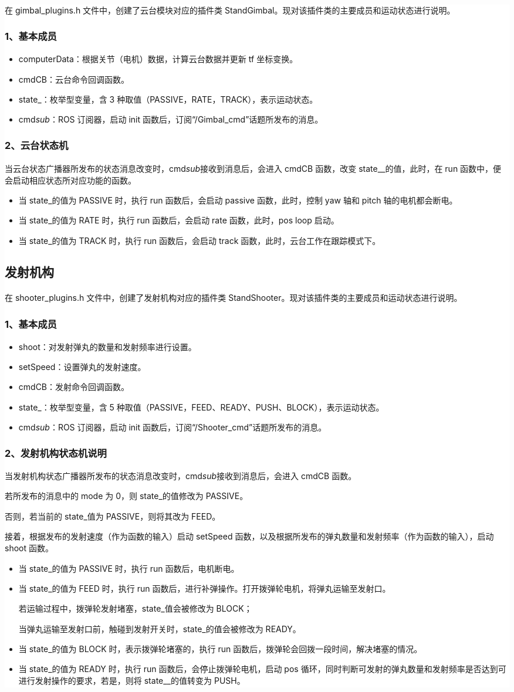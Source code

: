 在 gimbal_plugins.h 文件中，创建了云台模块对应的插件类 StandGimbal。现对该插件类的主要成员和运动状态进行说明。

### 1、基本成员

- computerData：根据关节（电机）数据，计算云台数据并更新 tf 坐标变换。

- cmdCB：云台命令回调函数。

- state\_：枚举型变量，含 3 种取值（PASSIVE，RATE，TRACK），表示运动状态。

- cmd*sub*：ROS 订阅器，启动 init 函数后，订阅“/Gimbal_cmd”话题所发布的消息。

### 2、云台状态机

当云台状态广播器所发布的状态消息改变时，cmd*sub*接收到消息后，会进入 cmdCB 函数，改变 state\_\_的值，此时，在 run 函数中，便会启动相应状态所对应功能的函数。

- 当 state\_的值为 PASSIVE 时，执行 run 函数后，会启动 passive 函数，此时，控制 yaw 轴和 pitch 轴的电机都会断电。

- 当 state\_的值为 RATE 时，执行 run 函数后，会启动 rate 函数，此时，pos loop 启动。

- 当 state\_的值为 TRACK 时，执行 run 函数后，会启动 track 函数，此时，云台工作在跟踪模式下。

## 发射机构

在 shooter_plugins.h 文件中，创建了发射机构对应的插件类 StandShooter。现对该插件类的主要成员和运动状态进行说明。

### 1、基本成员

- shoot：对发射弹丸的数量和发射频率进行设置。

- setSpeed：设置弹丸的发射速度。

- cmdCB：发射命令回调函数。

- state\_：枚举型变量，含 5 种取值（PASSIVE，FEED、READY、PUSH、BLOCK），表示运动状态。

- cmd*sub*：ROS 订阅器，启动 init 函数后，订阅“/Shooter_cmd”话题所发布的消息。

### 2、发射机构状态机说明

当发射机构状态广播器所发布的状态消息改变时，cmd*sub*接收到消息后，会进入 cmdCB 函数。

若所发布的消息中的 mode 为 0，则 state\_的值修改为 PASSIVE。

否则，若当前的 state\_值为 PASSIVE，则将其改为 FEED。

接着，根据发布的发射速度（作为函数的输入）启动 setSpeed 函数，以及根据所发布的弹丸数量和发射频率（作为函数的输入），启动 shoot 函数。

- 当 state\_的值为 PASSIVE 时，执行 run 函数后，电机断电。

- 当 state\_的值为 FEED 时，执行 run 函数后，进行补弹操作。打开拨弹轮电机，将弹丸运输至发射口。

  若运输过程中，拨弹轮发射堵塞，state\_值会被修改为 BLOCK；

  当弹丸运输至发射口前，触碰到发射开关时，state\_的值会被修改为 READY。

- 当 state\_的值为 BLOCK 时，表示拨弹轮堵塞的，执行 run 函数后，拨弹轮会回拨一段时间，解决堵塞的情况。

- 当 state\_的值为 READY 时，执行 run 函数后，会停止拨弹轮电机，启动 pos 循环，同时判断可发射的弹丸数量和发射频率是否达到可进行发射操作的要求，若是，则将 state\_\_的值转变为 PUSH。
